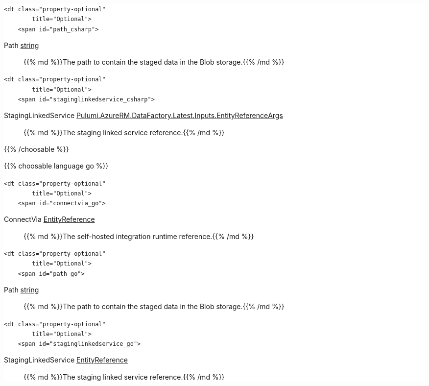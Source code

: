     <dt class="property-optional"
            title="Optional">
        <span id="path_csharp">
<a href="#path_csharp" style="color: inherit; text-decoration: inherit;">Path</a>
</span> 
        <span class="property-indicator"></span>
        <span class="property-type"><a href="https://docs.microsoft.com/en-us/dotnet/csharp/language-reference/builtin-types/built-in-types">string</a></span>
    </dt>
    <dd>{{% md %}}The path to contain the staged data in the Blob storage.{{% /md %}}</dd>

    <dt class="property-optional"
            title="Optional">
        <span id="staginglinkedservice_csharp">
<a href="#staginglinkedservice_csharp" style="color: inherit; text-decoration: inherit;">Staging<wbr>Linked<wbr>Service</a>
</span> 
        <span class="property-indicator"></span>
        <span class="property-type"><a href="#entityreference">Pulumi.<wbr>Azure<wbr>RM.<wbr>Data<wbr>Factory.<wbr>Latest.<wbr>Inputs.<wbr>Entity<wbr>Reference<wbr>Args</a></span>
    </dt>
    <dd>{{% md %}}The staging linked service reference.{{% /md %}}</dd>

</dl>
{{% /choosable %}}


{{% choosable language go %}}
<dl class="resources-properties">

    <dt class="property-optional"
            title="Optional">
        <span id="connectvia_go">
<a href="#connectvia_go" style="color: inherit; text-decoration: inherit;">Connect<wbr>Via</a>
</span> 
        <span class="property-indicator"></span>
        <span class="property-type"><a href="#entityreference">Entity<wbr>Reference</a></span>
    </dt>
    <dd>{{% md %}}The self-hosted integration runtime reference.{{% /md %}}</dd>

    <dt class="property-optional"
            title="Optional">
        <span id="path_go">
<a href="#path_go" style="color: inherit; text-decoration: inherit;">Path</a>
</span> 
        <span class="property-indicator"></span>
        <span class="property-type"><a href="https://golang.org/pkg/builtin/#string">string</a></span>
    </dt>
    <dd>{{% md %}}The path to contain the staged data in the Blob storage.{{% /md %}}</dd>

    <dt class="property-optional"
            title="Optional">
        <span id="staginglinkedservice_go">
<a href="#staginglinkedservice_go" style="color: inherit; text-decoration: inherit;">Staging<wbr>Linked<wbr>Service</a>
</span> 
        <span class="property-indicator"></span>
        <span class="property-type"><a href="#entityreference">Entity<wbr>Reference</a></span>
    </dt>
    <dd>{{% md %}}The staging linked service reference.{{% /md %}}</dd>
